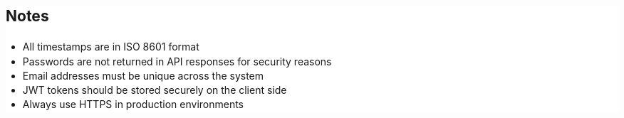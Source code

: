
## Notes

- All timestamps are in ISO 8601 format
- Passwords are not returned in API responses for security reasons
- Email addresses must be unique across the system
- JWT tokens should be stored securely on the client side
- Always use HTTPS in production environments
